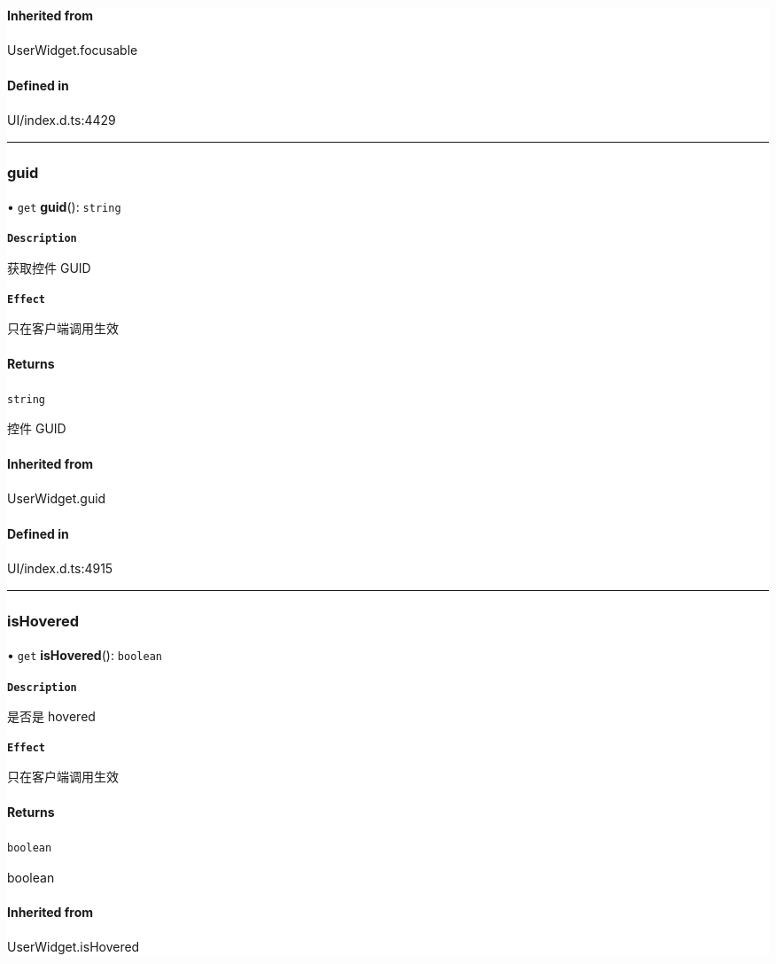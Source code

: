 #### Inherited from

UserWidget.focusable

#### Defined in

UI/index.d.ts:4429

---

### guid

• `get` **guid**(): `string`

**`Description`**

获取控件 GUID

**`Effect`**

只在客户端调用生效

#### Returns

`string`

控件 GUID

#### Inherited from

UserWidget.guid

#### Defined in

UI/index.d.ts:4915

---

### isHovered

• `get` **isHovered**(): `boolean`

**`Description`**

是否是 hovered

**`Effect`**

只在客户端调用生效

#### Returns

`boolean`

boolean

#### Inherited from

UserWidget.isHovered
